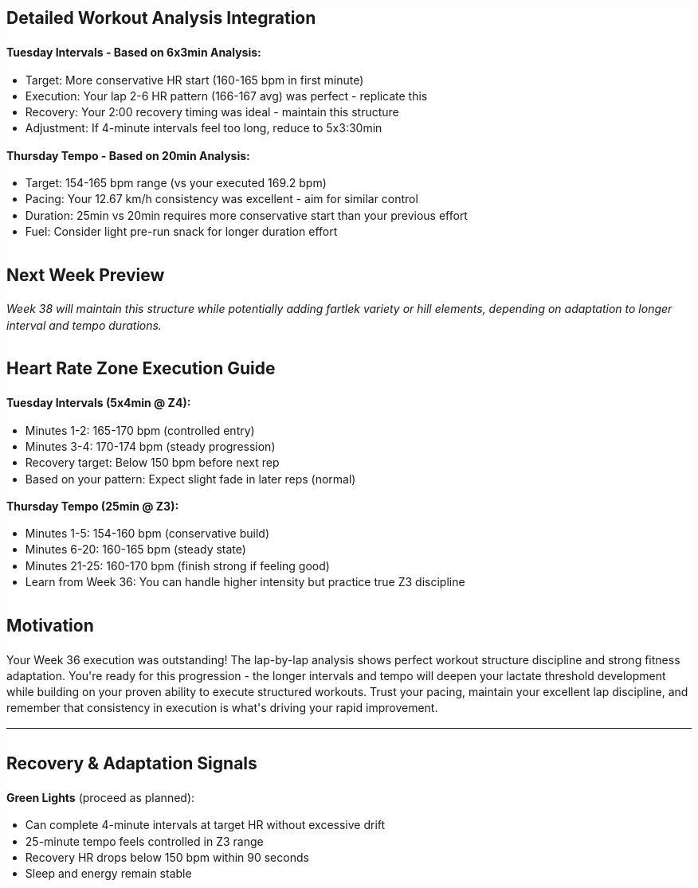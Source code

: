 ## Detailed Workout Analysis Integration

**Tuesday Intervals - Based on 6x3min Analysis:**
- Target: More conservative HR start (160-165 bpm in first minute)
- Execution: Your lap 2-6 HR pattern (166-167 avg) was perfect - replicate this
- Recovery: Your 2:00 recovery timing was ideal - maintain this structure
- Adjustment: If 4-minute intervals feel too long, reduce to 5x3:30min

**Thursday Tempo - Based on 20min Analysis:**
- Target: 154-165 bpm range (vs your executed 169.2 bpm)
- Pacing: Your 12.67 km/h consistency was excellent - aim for similar control
- Duration: 25min vs 20min requires more conservative start than your previous effort
- Fuel: Consider light pre-run snack for longer duration effort

## Next Week Preview

*Week 38 will maintain this structure while potentially adding fartlek variety or hill elements, depending on adaptation to longer interval and tempo durations.*

## Heart Rate Zone Execution Guide

**Tuesday Intervals (5x4min @ Z4):**
- Minutes 1-2: 165-170 bpm (controlled entry)
- Minutes 3-4: 170-174 bpm (steady progression)
- Recovery target: Below 150 bpm before next rep
- Based on your pattern: Expect slight fade in later reps (normal)

**Thursday Tempo (25min @ Z3):**
- Minutes 1-5: 154-160 bpm (conservative build)
- Minutes 6-20: 160-165 bpm (steady state)
- Minutes 21-25: 160-170 bpm (finish strong if feeling good)
- Learn from Week 36: You can handle higher intensity but practice true Z3 discipline

## Motivation

Your Week 36 execution was outstanding! The lap-by-lap analysis shows perfect workout structure discipline and strong fitness adaptation. You're ready for this progression - the longer intervals and tempo will deepen your lactate threshold development while building on your proven ability to execute structured workouts. Trust your pacing, maintain your excellent lap discipline, and remember that consistency in execution is what's driving your rapid improvement.

---

## Recovery & Adaptation Signals

**Green Lights** (proceed as planned):
- Can complete 4-minute intervals at target HR without excessive drift
- 25-minute tempo feels controlled in Z3 range
- Recovery HR drops below 150 bpm within 90 seconds
- Sleep and energy remain stable

